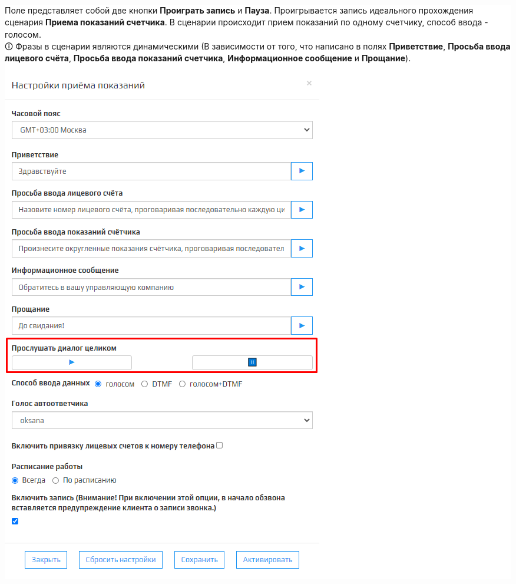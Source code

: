 Поле представляет собой две кнопки **Проиграть запись** и **Пауза**. Проигрывается запись идеального прохождения сценария **Приема показаний счетчика**. В сценарии происходит прием показаний по одному счетчику, способ ввода - голосом.  
🛈 Фразы в сценарии являются динамическими (В зависимости от того, что написано в полях **Приветствие**, **Просьба ввода лицевого счёта**, **Просьба ввода показаний счетчика**, **Информационное сообщение** и **Прощание**).

![Картинка](./images/settings_apps_butt_listen_dialog.png "Поле Прослушать диалог целиком")
